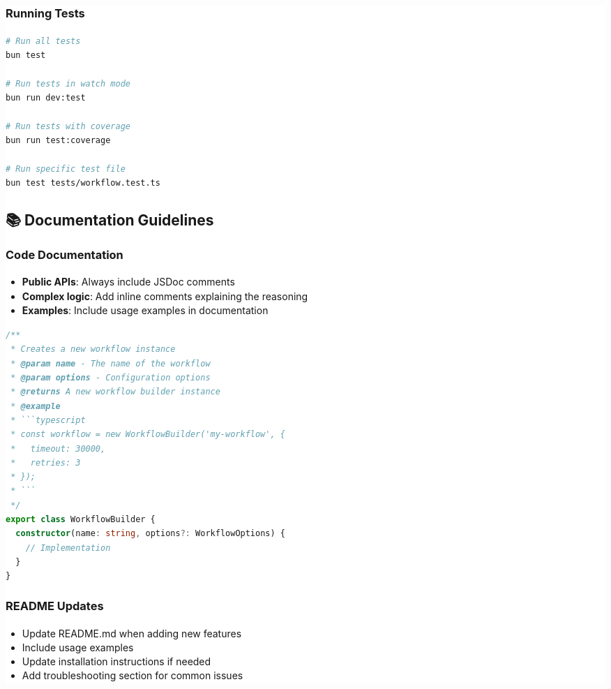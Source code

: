 ### Running Tests

```bash
# Run all tests
bun test

# Run tests in watch mode
bun run dev:test

# Run tests with coverage
bun run test:coverage

# Run specific test file
bun test tests/workflow.test.ts
```

## 📚 Documentation Guidelines

### Code Documentation

- **Public APIs**: Always include JSDoc comments
- **Complex logic**: Add inline comments explaining the reasoning
- **Examples**: Include usage examples in documentation

````typescript
/**
 * Creates a new workflow instance
 * @param name - The name of the workflow
 * @param options - Configuration options
 * @returns A new workflow builder instance
 * @example
 * ```typescript
 * const workflow = new WorkflowBuilder('my-workflow', {
 *   timeout: 30000,
 *   retries: 3
 * });
 * ```
 */
export class WorkflowBuilder {
  constructor(name: string, options?: WorkflowOptions) {
    // Implementation
  }
}
````

### README Updates

- Update README.md when adding new features
- Include usage examples
- Update installation instructions if needed
- Add troubleshooting section for common issues

